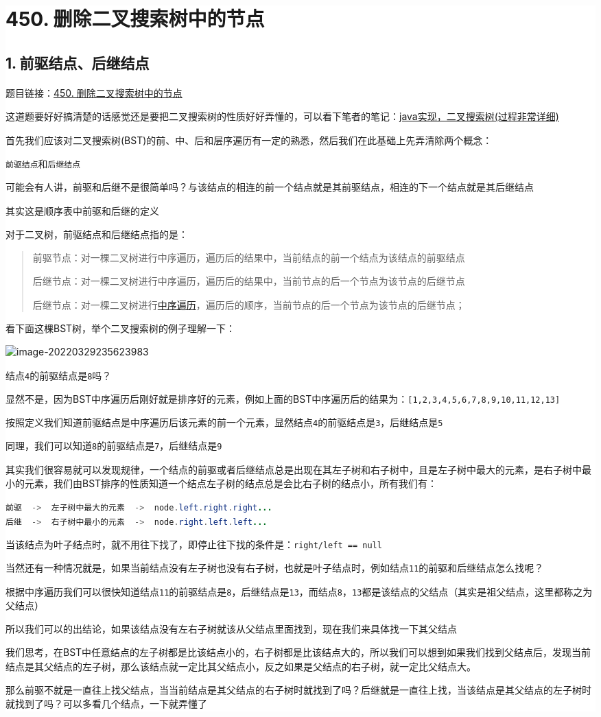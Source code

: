 # 450. 删除二叉搜索树中的节点

## 1. 前驱结点、后继结点

题目链接：<a href="https://leetcode-cn.com/problems/delete-node-in-a-bst">450. 删除二叉搜索树中的节点</a>

这道题要好好搞清楚的话感觉还是要把二叉搜索树的性质好好弄懂的，可以看下笔者的笔记：<a href="https://blog.csdn.net/fengxiandada/article/details/123735085">java实现，二叉搜索树(过程非常详细)</a>

首先我们应该对二叉搜索树(BST)的前、中、后和层序遍历有一定的熟悉，然后我们在此基础上先弄清除两个概念：

`前驱结点`和`后继结点`

可能会有人讲，前驱和后继不是很简单吗？与该结点的相连的前一个结点就是其前驱结点，相连的下一个结点就是其后继结点

其实这是顺序表中前驱和后继的定义

对于二叉树，前驱结点和后继结点指的是：

>前驱节点：对一棵二叉树进行中序遍历，遍历后的结果中，当前结点的前一个结点为该结点的前驱结点
>
>后继节点：对一棵二叉树进行中序遍历，遍历后的结果中，当前节点的后一个节点为该节点的后继节点
>
>后继节点：对一棵二叉树进行[中序遍历](https://so.csdn.net/so/search?q=中序遍历&spm=1001.2101.3001.7020)，遍历后的顺序，当前节点的后一个节点为该节点的后继节点；

看下面这棵BST树，举个二叉搜索树的例子理解一下：

![image-20220329235623983](https://cdn.fengxianhub.top/resources-master/202203292356033.png)

结点`4`的前驱结点是`8`吗？

显然不是，因为BST中序遍历后刚好就是排序好的元素，例如上面的BST中序遍历后的结果为：`[1,2,3,4,5,6,7,8,9,10,11,12,13]`

按照定义我们知道前驱结点是中序遍历后该元素的前一个元素，显然结点`4`的前驱结点是`3`，后继结点是`5`

同理，我们可以知道`8`的前驱结点是`7`，后继结点是`9`

其实我们很容易就可以发现规律，一个结点的前驱或者后继结点总是出现在其左子树和右子树中，且是左子树中最大的元素，是右子树中最小的元素，我们由BST排序的性质知道一个结点左子树的结点总是会比右子树的结点小，所有我们有：

```java
前驱  ->  左子树中最大的元素  ->  node.left.right.right...
后继  ->  右子树中最小的元素  ->  node.right.left.left...
```

当该结点为叶子结点时，就不用往下找了，即停止往下找的条件是：`right/left == null`

当然还有一种情况就是，如果当前结点没有左子树也没有右子树，也就是叶子结点时，例如结点`11`的前驱和后继结点怎么找呢？

根据中序遍历我们可以很快知道结点`11`的前驱结点是`8`，后继结点是`13`，而结点`8`，`13`都是该结点的父结点（其实是祖父结点，这里都称之为父结点）

所以我们可以的出结论，如果该结点没有左右子树就该从父结点里面找到，现在我们来具体找一下其父结点

我们思考，在BST中任意结点的左子树都是比该结点小的，右子树都是比该结点大的，所以我们可以想到如果我们找到父结点后，发现当前结点是其父结点的左子树，那么该结点就一定比其父结点小，反之如果是父结点的右子树，就一定比父结点大。

那么前驱不就是一直往上找父结点，当当前结点是其父结点的右子树时就找到了吗？后继就是一直往上找，当该结点是其父结点的左子树时就找到了吗？可以多看几个结点，一下就弄懂了
